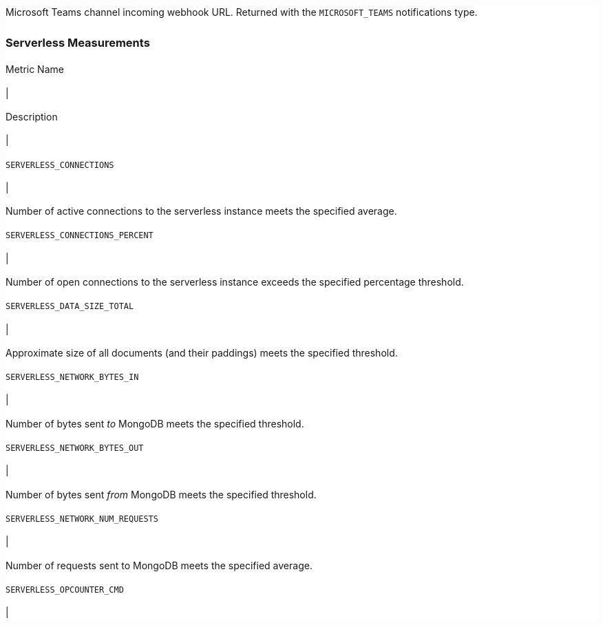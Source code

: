 Microsoft Teams channel incoming webhook URL. Returned with the
`MICROSOFT_TEAMS` notifications type.  
  
### Serverless Measurements

Metric Name

|

Description  
  
|  
  
`SERVERLESS_CONNECTIONS`

|

Number of active connections to the serverless instance meets the specified
average.  
  
`SERVERLESS_CONNECTIONS_PERCENT`

|

Number of open connections to the serverless instance exceeds the specified
percentage threshold.  
  
`SERVERLESS_DATA_SIZE_TOTAL`

|

Approximate size of all documents (and their paddings) meets the specified
threshold.  
  
`SERVERLESS_NETWORK_BYTES_IN`

|

Number of bytes sent _to_ MongoDB meets the specified threshold.  
  
`SERVERLESS_NETWORK_BYTES_OUT`

|

Number of bytes sent _from_ MongoDB meets the specified threshold.  
  
`SERVERLESS_NETWORK_NUM_REQUESTS`

|

Number of requests sent to MongoDB meets the specified average.  
  
`SERVERLESS_OPCOUNTER_CMD`

|

